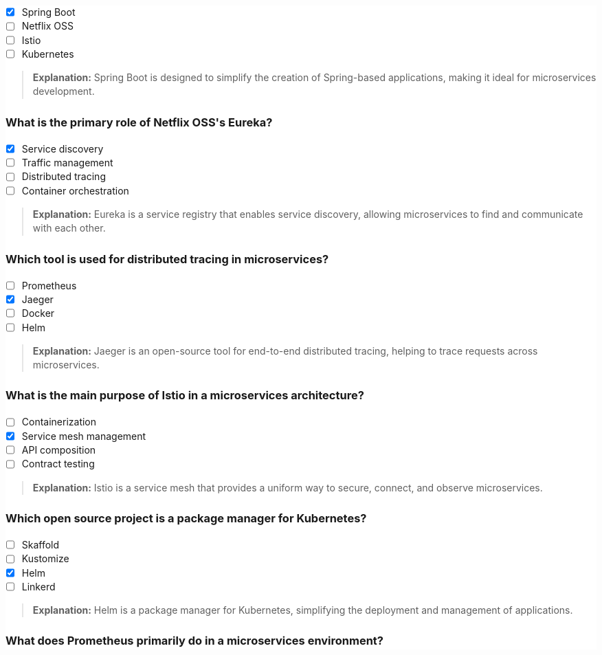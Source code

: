 - [x] Spring Boot
- [ ] Netflix OSS
- [ ] Istio
- [ ] Kubernetes

> **Explanation:** Spring Boot is designed to simplify the creation of Spring-based applications, making it ideal for microservices development.

### What is the primary role of Netflix OSS's Eureka?

- [x] Service discovery
- [ ] Traffic management
- [ ] Distributed tracing
- [ ] Container orchestration

> **Explanation:** Eureka is a service registry that enables service discovery, allowing microservices to find and communicate with each other.

### Which tool is used for distributed tracing in microservices?

- [ ] Prometheus
- [x] Jaeger
- [ ] Docker
- [ ] Helm

> **Explanation:** Jaeger is an open-source tool for end-to-end distributed tracing, helping to trace requests across microservices.

### What is the main purpose of Istio in a microservices architecture?

- [ ] Containerization
- [x] Service mesh management
- [ ] API composition
- [ ] Contract testing

> **Explanation:** Istio is a service mesh that provides a uniform way to secure, connect, and observe microservices.

### Which open source project is a package manager for Kubernetes?

- [ ] Skaffold
- [ ] Kustomize
- [x] Helm
- [ ] Linkerd

> **Explanation:** Helm is a package manager for Kubernetes, simplifying the deployment and management of applications.

### What does Prometheus primarily do in a microservices environment?
